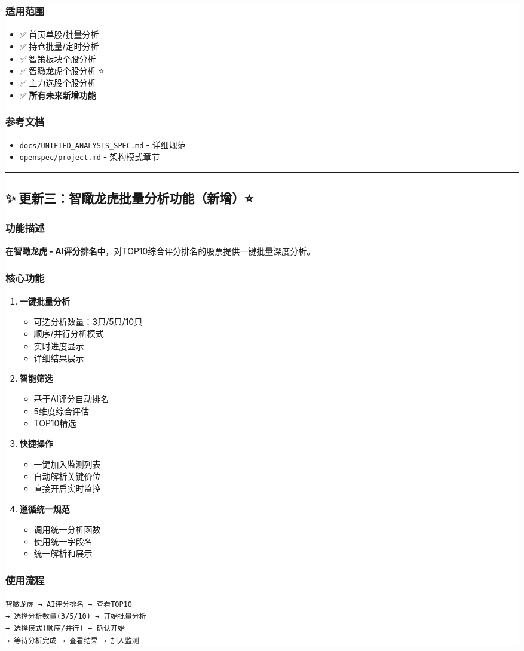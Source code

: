 ### 适用范围

- ✅ 首页单股/批量分析
- ✅ 持仓批量/定时分析
- ✅ 智策板块个股分析
- ✅ 智瞰龙虎个股分析 ⭐️
- ✅ 主力选股个股分析
- ✅ **所有未来新增功能**

### 参考文档

- `docs/UNIFIED_ANALYSIS_SPEC.md` - 详细规范
- `openspec/project.md` - 架构模式章节

---

## ✨ 更新三：智瞰龙虎批量分析功能（新增）⭐️

### 功能描述

在**智瞰龙虎 - AI评分排名**中，对TOP10综合评分排名的股票提供一键批量深度分析。

### 核心功能

1. **一键批量分析**
   - 可选分析数量：3只/5只/10只
   - 顺序/并行分析模式
   - 实时进度显示
   - 详细结果展示

2. **智能筛选**
   - 基于AI评分自动排名
   - 5维度综合评估
   - TOP10精选

3. **快捷操作**
   - 一键加入监测列表
   - 自动解析关键价位
   - 直接开启实时监控

4. **遵循统一规范**
   - 调用统一分析函数
   - 使用统一字段名
   - 统一解析和展示

### 使用流程

```
智瞰龙虎 → AI评分排名 → 查看TOP10 
→ 选择分析数量(3/5/10) → 开始批量分析 
→ 选择模式(顺序/并行) → 确认开始 
→ 等待分析完成 → 查看结果 → 加入监测
```
